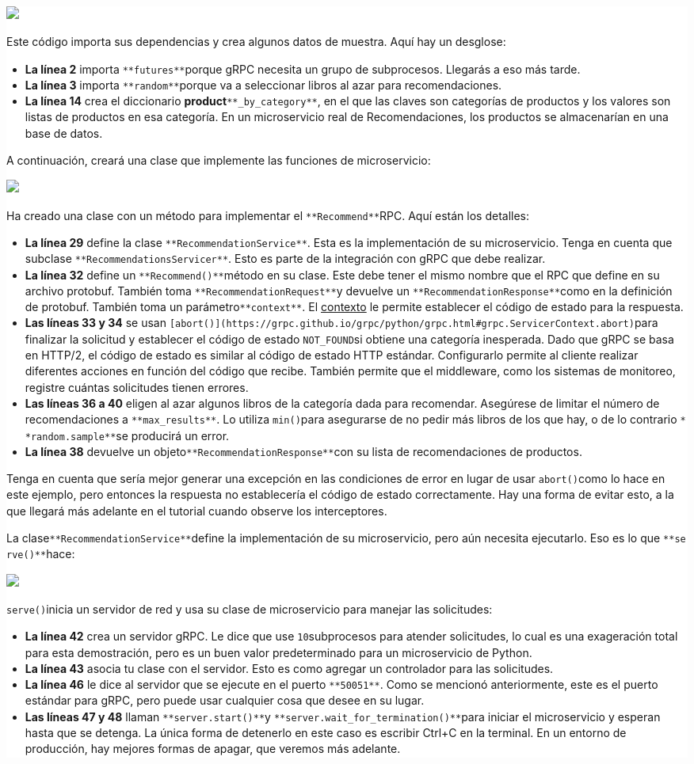 ![](/Users/devjaime/Documents/blog/posts/md_1651648785637/img/1__RoBJC1hljhlduNqawm7Jsg.png)

Este código importa sus dependencias y crea algunos datos de muestra. Aquí hay un desglose:

*   **La línea 2** importa `**futures**`porque gRPC necesita un grupo de subprocesos. Llegarás a eso más tarde.
*   **La línea 3** importa `**random**`porque va a seleccionar libros al azar para recomendaciones.
*   **La línea 14** crea el diccionario **product**`**_by_category**`, en el que las claves son categorías de productos y los valores son listas de productos en esa categoría. En un microservicio real de Recomendaciones, los productos se almacenarían en una base de datos.

A continuación, creará una clase que implemente las funciones de microservicio:

![](/Users/devjaime/Documents/blog/posts/md_1651648785637/img/1__cjr20VxAhE1o3xCV61CCXg.png)

Ha creado una clase con un método para implementar el `**Recommend**`RPC. Aquí están los detalles:

*   **La línea 29** define la clase `**RecommendationService**`. Esta es la implementación de su microservicio. Tenga en cuenta que subclase `**RecommendationsServicer**`. Esto es parte de la integración con gRPC que debe realizar.
*   **La línea 32** define un `**Recommend()**`método en su clase. Este debe tener el mismo nombre que el RPC que define en su archivo protobuf. También toma `**RecommendationRequest**`y devuelve un `**RecommendationResponse**`como en la definición de protobuf. También toma un parámetro`**context**`. El [contexto](https://grpc.github.io/grpc/python/grpc.html#grpc.ServicerContext) le permite establecer el código de estado para la respuesta.
*   **Las líneas 33 y 34** se usan `[abort()](https://grpc.github.io/grpc/python/grpc.html#grpc.ServicerContext.abort)`para finalizar la solicitud y establecer el código de estado `NOT_FOUND`si obtiene una categoría inesperada. Dado que gRPC se basa en HTTP/2, el código de estado es similar al código de estado HTTP estándar. Configurarlo permite al cliente realizar diferentes acciones en función del código que recibe. También permite que el middleware, como los sistemas de monitoreo, registre cuántas solicitudes tienen errores.
*   **Las líneas 36 a 40** eligen al azar algunos libros de la categoría dada para recomendar. Asegúrese de limitar el número de recomendaciones a `**max_results**`. Lo utiliza `min()`para asegurarse de no pedir más libros de los que hay, o de lo contrario `**random.sample**`se producirá un error.
*   **La línea 38** devuelve un objeto`**RecommendationResponse**`con su lista de recomendaciones de productos.

Tenga en cuenta que sería mejor generar una excepción en las condiciones de error en lugar de usar `abort()`como lo hace en este ejemplo, pero entonces la respuesta no establecería el código de estado correctamente. Hay una forma de evitar esto, a la que llegará más adelante en el tutorial cuando observe los interceptores.

La clase`**RecommendationService**`define la implementación de su microservicio, pero aún necesita ejecutarlo. Eso es lo que `**serve()**`hace:

![](/Users/devjaime/Documents/blog/posts/md_1651648785637/img/1__d__XhfmkgJ2BswtjDBHTd9w.png)

`serve()`inicia un servidor de red y usa su clase de microservicio para manejar las solicitudes:

*   **La línea 42** crea un servidor gRPC. Le dice que use `10`subprocesos para atender solicitudes, lo cual es una exageración total para esta demostración, pero es un buen valor predeterminado para un microservicio de Python.
*   **La línea 43** asocia tu clase con el servidor. Esto es como agregar un controlador para las solicitudes.
*   **La línea 46** le dice al servidor que se ejecute en el puerto `**50051**`. Como se mencionó anteriormente, este es el puerto estándar para gRPC, pero puede usar cualquier cosa que desee en su lugar.
*   **Las líneas 47 y 48** llaman `**server.start()**`y `**server.wait_for_termination()**`para iniciar el microservicio y esperan hasta que se detenga. La única forma de detenerlo en este caso es escribir Ctrl+C en la terminal. En un entorno de producción, hay mejores formas de apagar, que veremos más adelante.
